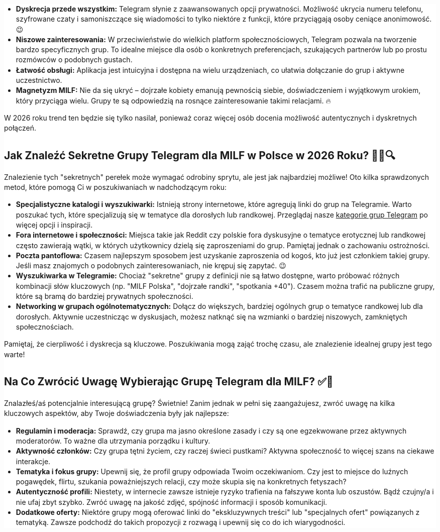 *   **Dyskrecja przede wszystkim:** Telegram słynie z zaawansowanych opcji prywatności. Możliwość ukrycia numeru telefonu, szyfrowane czaty i samoniszczące się wiadomości to tylko niektóre z funkcji, które przyciągają osoby ceniące anonimowość. 😉
*   **Niszowe zainteresowania:** W przeciwieństwie do wielkich platform społecznościowych, Telegram pozwala na tworzenie bardzo specyficznych grup. To idealne miejsce dla osób o konkretnych preferencjach, szukających partnerów lub po prostu rozmówców o podobnych gustach.
*   **Łatwość obsługi:** Aplikacja jest intuicyjna i dostępna na wielu urządzeniach, co ułatwia dołączanie do grup i aktywne uczestnictwo.
*   **Magnetyzm MILF:** Nie da się ukryć – dojrzałe kobiety emanują pewnością siebie, doświadczeniem i wyjątkowym urokiem, który przyciąga wielu. Grupy te są odpowiedzią na rosnące zainteresowanie takimi relacjami. 🔥

W 2026 roku trend ten będzie się tylko nasilał, ponieważ coraz więcej osób docenia możliwość autentycznych i dyskretnych połączeń.

## Jak Znaleźć Sekretne Grupy Telegram dla MILF w Polsce w 2026 Roku? 🕵️‍♀️🔍

Znalezienie tych "sekretnych" perełek może wymagać odrobiny sprytu, ale jest jak najbardziej możliwe! Oto kilka sprawdzonych metod, które pomogą Ci w poszukiwaniach w nadchodzącym roku:

*   **Specjalistyczne katalogi i wyszukiwarki:** Istnieją strony internetowe, które agregują linki do grup na Telegramie. Warto poszukać tych, które specjalizują się w tematyce dla dorosłych lub randkowej. Przeglądaj nasze [kategorie grup Telegram](/grupy) po więcej opcji i inspiracji.
*   **Fora internetowe i społeczności:** Miejsca takie jak Reddit czy polskie fora dyskusyjne o tematyce erotycznej lub randkowej często zawierają wątki, w których użytkownicy dzielą się zaproszeniami do grup. Pamiętaj jednak o zachowaniu ostrożności.
*   **Poczta pantoflowa:** Czasem najlepszym sposobem jest uzyskanie zaproszenia od kogoś, kto już jest członkiem takiej grupy. Jeśli masz znajomych o podobnych zainteresowaniach, nie krępuj się zapytać. 😉
*   **Wyszukiwarka w Telegramie:** Chociaż "sekretne" grupy z definicji nie są łatwo dostępne, warto próbować różnych kombinacji słów kluczowych (np. "MILF Polska", "dojrzałe randki", "spotkania +40"). Czasem można trafić na publiczne grupy, które są bramą do bardziej prywatnych społeczności.
*   **Networking w grupach ogólnotematycznych:** Dołącz do większych, bardziej ogólnych grup o tematyce randkowej lub dla dorosłych. Aktywnie uczestnicząc w dyskusjach, możesz natknąć się na wzmianki o bardziej niszowych, zamkniętych społecznościach.

Pamiętaj, że cierpliwość i dyskrecja są kluczowe. Poszukiwania mogą zająć trochę czasu, ale znalezienie idealnej grupy jest tego warte!

## Na Co Zwrócić Uwagę Wybierając Grupę Telegram dla MILF? ✅📝

Znalazłeś/aś potencjalnie interesującą grupę? Świetnie! Zanim jednak w pełni się zaangażujesz, zwróć uwagę na kilka kluczowych aspektów, aby Twoje doświadczenia były jak najlepsze:

*   **Regulamin i moderacja:** Sprawdź, czy grupa ma jasno określone zasady i czy są one egzekwowane przez aktywnych moderatorów. To ważne dla utrzymania porządku i kultury.
*   **Aktywność członków:** Czy grupa tętni życiem, czy raczej świeci pustkami? Aktywna społeczność to więcej szans na ciekawe interakcje.
*   **Tematyka i fokus grupy:** Upewnij się, że profil grupy odpowiada Twoim oczekiwaniom. Czy jest to miejsce do luźnych pogawędek, flirtu, szukania poważniejszych relacji, czy może skupia się na konkretnych fetyszach?
*   **Autentyczność profili:** Niestety, w internecie zawsze istnieje ryzyko trafienia na fałszywe konta lub oszustów. Bądź czujny/a i nie ufaj zbyt szybko. Zwróć uwagę na jakość zdjęć, spójność informacji i sposób komunikacji.
*   **Dodatkowe oferty:** Niektóre grupy mogą oferować linki do "ekskluzywnych treści" lub "specjalnych ofert" powiązanych z tematyką. Zawsze podchodź do takich propozycji z rozwagą i upewnij się co do ich wiarygodności.
